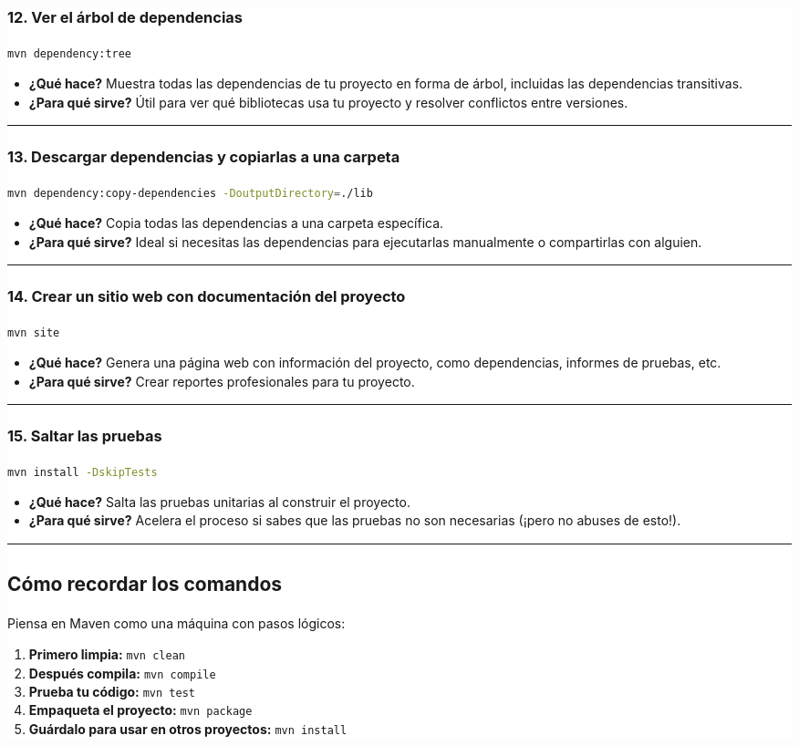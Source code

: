 
### **12. Ver el árbol de dependencias**

```bash
mvn dependency:tree
```

- **¿Qué hace?** Muestra todas las dependencias de tu proyecto en forma de árbol, incluidas las dependencias transitivas.
- **¿Para qué sirve?** Útil para ver qué bibliotecas usa tu proyecto y resolver conflictos entre versiones.

---

### **13. Descargar dependencias y copiarlas a una carpeta**

```bash
mvn dependency:copy-dependencies -DoutputDirectory=./lib
```

- **¿Qué hace?** Copia todas las dependencias a una carpeta específica.
- **¿Para qué sirve?** Ideal si necesitas las dependencias para ejecutarlas manualmente o compartirlas con alguien.

---

### **14. Crear un sitio web con documentación del proyecto**

```bash
mvn site
```

- **¿Qué hace?** Genera una página web con información del proyecto, como dependencias, informes de pruebas, etc.
- **¿Para qué sirve?** Crear reportes profesionales para tu proyecto.

---

### **15. Saltar las pruebas**

```bash
mvn install -DskipTests
```

- **¿Qué hace?** Salta las pruebas unitarias al construir el proyecto.
- **¿Para qué sirve?** Acelera el proceso si sabes que las pruebas no son necesarias (¡pero no abuses de esto!).

---

## **Cómo recordar los comandos**

Piensa en Maven como una máquina con pasos lógicos:

1. **Primero limpia:** `mvn clean`
2. **Después compila:** `mvn compile`
3. **Prueba tu código:** `mvn test`
4. **Empaqueta el proyecto:** `mvn package`
5. **Guárdalo para usar en otros proyectos:** `mvn install`
